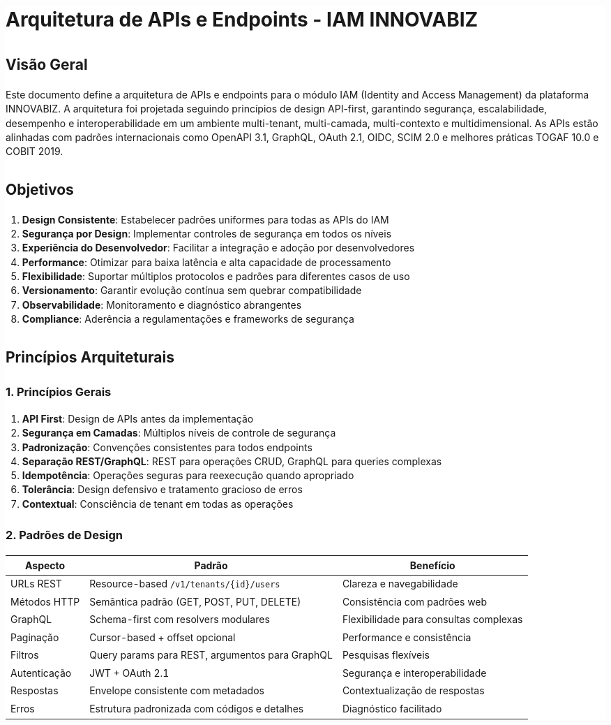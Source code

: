 # Arquitetura de APIs e Endpoints - IAM INNOVABIZ

## Visão Geral

Este documento define a arquitetura de APIs e endpoints para o módulo IAM (Identity and Access Management) da plataforma INNOVABIZ. A arquitetura foi projetada seguindo princípios de design API-first, garantindo segurança, escalabilidade, desempenho e interoperabilidade em um ambiente multi-tenant, multi-camada, multi-contexto e multidimensional. As APIs estão alinhadas com padrões internacionais como OpenAPI 3.1, GraphQL, OAuth 2.1, OIDC, SCIM 2.0 e melhores práticas TOGAF 10.0 e COBIT 2019.

## Objetivos

1. **Design Consistente**: Estabelecer padrões uniformes para todas as APIs do IAM
2. **Segurança por Design**: Implementar controles de segurança em todos os níveis
3. **Experiência do Desenvolvedor**: Facilitar a integração e adoção por desenvolvedores
4. **Performance**: Otimizar para baixa latência e alta capacidade de processamento
5. **Flexibilidade**: Suportar múltiplos protocolos e padrões para diferentes casos de uso
6. **Versionamento**: Garantir evolução contínua sem quebrar compatibilidade
7. **Observabilidade**: Monitoramento e diagnóstico abrangentes
8. **Compliance**: Aderência a regulamentações e frameworks de segurança

## Princípios Arquiteturais

### 1. Princípios Gerais

1. **API First**: Design de APIs antes da implementação
2. **Segurança em Camadas**: Múltiplos níveis de controle de segurança
3. **Padronização**: Convenções consistentes para todos endpoints
4. **Separação REST/GraphQL**: REST para operações CRUD, GraphQL para queries complexas
5. **Idempotência**: Operações seguras para reexecução quando apropriado
6. **Tolerância**: Design defensivo e tratamento gracioso de erros
7. **Contextual**: Consciência de tenant em todas as operações

### 2. Padrões de Design

| Aspecto | Padrão | Benefício |
|---------|--------|-----------|
| URLs REST | Resource-based `/v1/tenants/{id}/users` | Clareza e navegabilidade |
| Métodos HTTP | Semântica padrão (GET, POST, PUT, DELETE) | Consistência com padrões web |
| GraphQL | Schema-first com resolvers modulares | Flexibilidade para consultas complexas |
| Paginação | Cursor-based + offset opcional | Performance e consistência |
| Filtros | Query params para REST, argumentos para GraphQL | Pesquisas flexíveis |
| Autenticação | JWT + OAuth 2.1 | Segurança e interoperabilidade |
| Respostas | Envelope consistente com metadados | Contextualização de respostas |
| Erros | Estrutura padronizada com códigos e detalhes | Diagnóstico facilitado |
